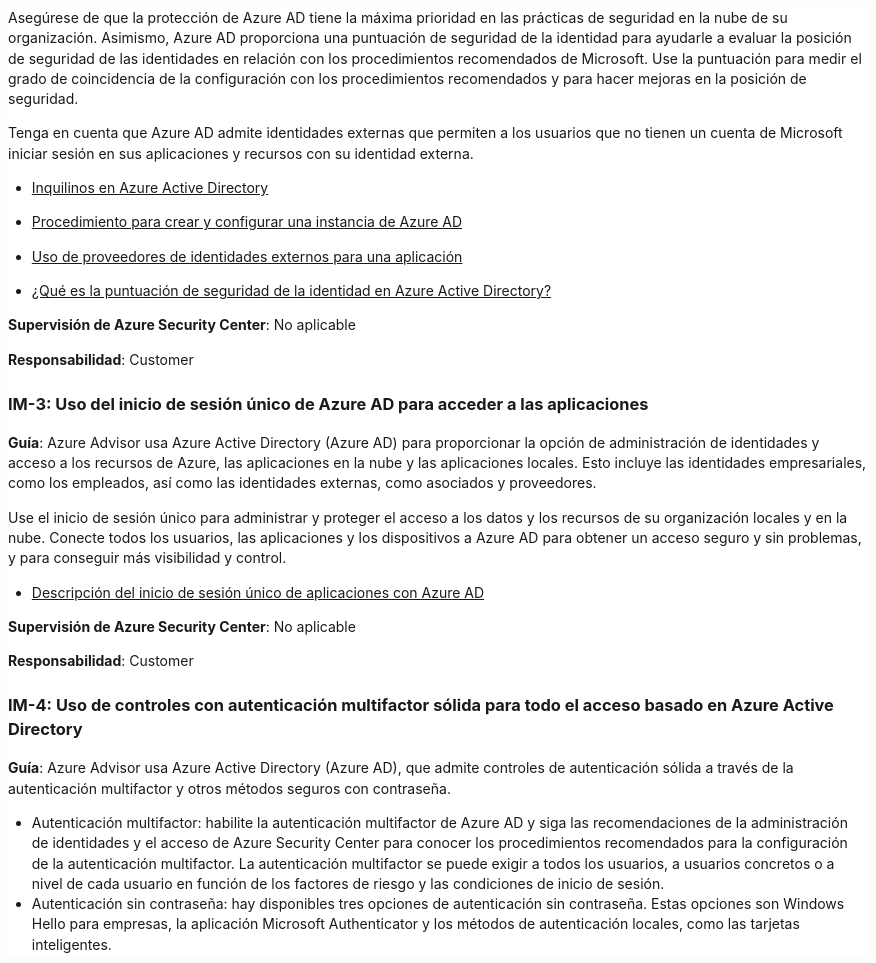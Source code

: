 Asegúrese de que la protección de Azure AD tiene la máxima prioridad en las prácticas de seguridad en la nube de su organización. Asimismo, Azure AD proporciona una puntuación de seguridad de la identidad para ayudarle a evaluar la posición de seguridad de las identidades en relación con los procedimientos recomendados de Microsoft. Use la puntuación para medir el grado de coincidencia de la configuración con los procedimientos recomendados y para hacer mejoras en la posición de seguridad.

Tenga en cuenta que Azure AD admite identidades externas que permiten a los usuarios que no tienen un cuenta de Microsoft iniciar sesión en sus aplicaciones y recursos con su identidad externa.

- [Inquilinos en Azure Active Directory](../active-directory/develop/single-and-multi-tenant-apps.md) 

- [Procedimiento para crear y configurar una instancia de Azure AD](../active-directory/fundamentals/active-directory-access-create-new-tenant.md) 

- [Uso de proveedores de identidades externos para una aplicación](../active-directory/external-identities/identity-providers.md) 

- [¿Qué es la puntuación de seguridad de la identidad en Azure Active Directory?](../active-directory/fundamentals/identity-secure-score.md)

**Supervisión de Azure Security Center**: No aplicable

**Responsabilidad**: Customer

### <a name="im-3-use-azure-ad-single-sign-on-sso-for-application-access"></a>IM-3: Uso del inicio de sesión único de Azure AD para acceder a las aplicaciones

**Guía**: Azure Advisor usa Azure Active Directory (Azure AD) para proporcionar la opción de administración de identidades y acceso a los recursos de Azure, las aplicaciones en la nube y las aplicaciones locales. Esto incluye las identidades empresariales, como los empleados, así como las identidades externas, como asociados y proveedores. 

Use el inicio de sesión único para administrar y proteger el acceso a los datos y los recursos de su organización locales y en la nube. Conecte todos los usuarios, las aplicaciones y los dispositivos a Azure AD para obtener un acceso seguro y sin problemas, y para conseguir más visibilidad y control.

- [Descripción del inicio de sesión único de aplicaciones con Azure AD](../active-directory/manage-apps/what-is-single-sign-on.md)

**Supervisión de Azure Security Center**: No aplicable

**Responsabilidad**: Customer

### <a name="im-4-use-strong-authentication-controls-for-all-azure-active-directory-based-access"></a>IM-4: Uso de controles con autenticación multifactor sólida para todo el acceso basado en Azure Active Directory

**Guía**: Azure Advisor usa Azure Active Directory (Azure AD), que admite controles de autenticación sólida a través de la autenticación multifactor y otros métodos seguros con contraseña.
- Autenticación multifactor: habilite la autenticación multifactor de Azure AD y siga las recomendaciones de la administración de identidades y el acceso de Azure Security Center para conocer los procedimientos recomendados para la configuración de la autenticación multifactor. La autenticación multifactor se puede exigir a todos los usuarios, a usuarios concretos o a nivel de cada usuario en función de los factores de riesgo y las condiciones de inicio de sesión.
- Autenticación sin contraseña: hay disponibles tres opciones de autenticación sin contraseña. Estas opciones son Windows Hello para empresas, la aplicación Microsoft Authenticator y los métodos de autenticación locales, como las tarjetas inteligentes.
